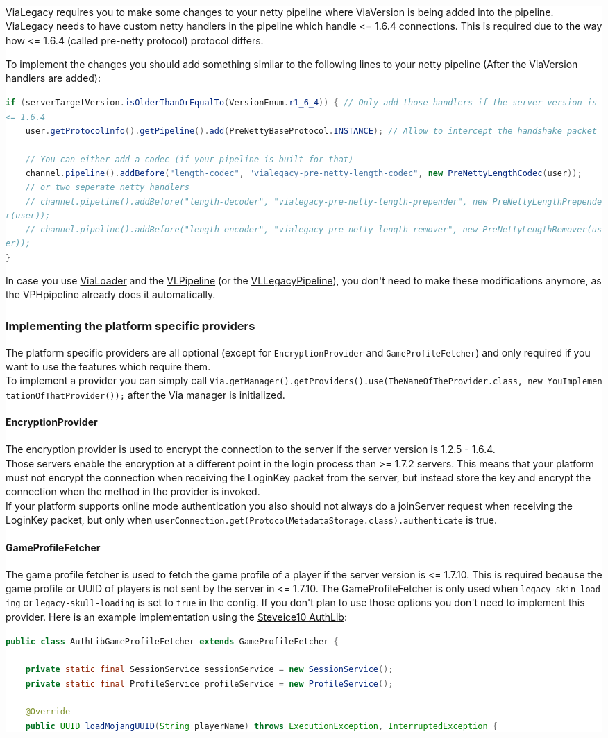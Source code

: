 ViaLegacy requires you to make some changes to your netty pipeline where ViaVersion is being added into the pipeline.
ViaLegacy needs to have custom netty handlers in the pipeline which handle <= 1.6.4 connections. This is required due to the way how <= 1.6.4 (called pre-netty protocol) protocol differs.

To implement the changes you should add something similar to the following lines to your netty pipeline (After the ViaVersion handlers are added):
```java
if (serverTargetVersion.isOlderThanOrEqualTo(VersionEnum.r1_6_4)) { // Only add those handlers if the server version is <= 1.6.4
    user.getProtocolInfo().getPipeline().add(PreNettyBaseProtocol.INSTANCE); // Allow to intercept the handshake packet
    
    // You can either add a codec (if your pipeline is built for that)
    channel.pipeline().addBefore("length-codec", "vialegacy-pre-netty-length-codec", new PreNettyLengthCodec(user));
    // or two seperate netty handlers
    // channel.pipeline().addBefore("length-decoder", "vialegacy-pre-netty-length-prepender", new PreNettyLengthPrepender(user));
    // channel.pipeline().addBefore("length-encoder", "vialegacy-pre-netty-length-remover", new PreNettyLengthRemover(user));
}
```
In case you use [ViaLoader](https://github.com/ViaVersion/ViaLoader) and the [VLPipeline](https://github.com/ViaVersion/ViaLoader/blob/main/src/main/java/net/raphimc/vialoader/netty/VLPipeline.java) (or the [VLLegacyPipeline](https://github.com/ViaVersion/ViaLoader/blob/main/src/main/java/net/raphimc/vialoader/netty/VLLegacyPipeline.java)), you don't need to make these modifications anymore, as the VPHpipeline already does it automatically.
### Implementing the platform specific providers
The platform specific providers are all optional (except for ``EncryptionProvider`` and ``GameProfileFetcher``) and only required if you want to use the features which require them.  
To implement a provider you can simply call ``Via.getManager().getProviders().use(TheNameOfTheProvider.class, new YouImplementationOfThatProvider());`` after the Via manager is initialized.

#### EncryptionProvider
The encryption provider is used to encrypt the connection to the server if the server version is 1.2.5 - 1.6.4.  
Those servers enable the encryption at a different point in the login process than >= 1.7.2 servers. This means that your platform must not encrypt the connection when receiving the LoginKey packet from the server, but instead store the key and encrypt the connection when the method in the provider is invoked.  
If your platform supports online mode authentication you also should not always do a joinServer request when receiving the LoginKey packet, but only when ``userConnection.get(ProtocolMetadataStorage.class).authenticate`` is true.

#### GameProfileFetcher
The game profile fetcher is used to fetch the game profile of a player if the server version is <= 1.7.10.
This is required because the game profile or UUID of players is not sent by the server in <= 1.7.10.
The GameProfileFetcher is only used when ``legacy-skin-loading`` or ``legacy-skull-loading`` is set to ``true`` in the config. If you don't plan to use those options you don't need to implement this provider.
Here is an example implementation using the [Steveice10 AuthLib](https://github.com/GeyserMC/MCAuthLib):
```java
public class AuthLibGameProfileFetcher extends GameProfileFetcher {

    private static final SessionService sessionService = new SessionService();
    private static final ProfileService profileService = new ProfileService();

    @Override
    public UUID loadMojangUUID(String playerName) throws ExecutionException, InterruptedException {
```